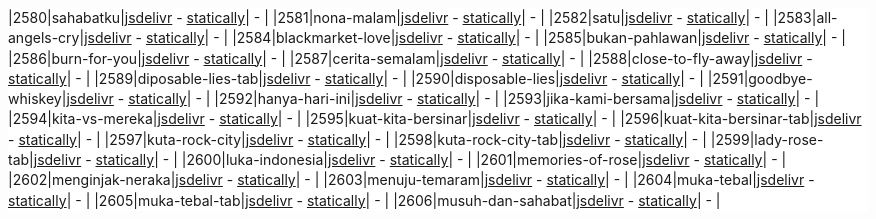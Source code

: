 |2580|sahabatku|[jsdelivr](https://cdn.jsdelivr.net/gh/dbchord/c7-1-3/1-5000/2501-3000/sahabatku.webp) - [statically](https://cdn.statically.io/gh/dbchord/c7-1-3/i/1-5000/2501-3000/sahabatku.webp)| - |
|2581|nona-malam|[jsdelivr](https://cdn.jsdelivr.net/gh/dbchord/c7-1-3/1-5000/2501-3000/nona-malam.webp) - [statically](https://cdn.statically.io/gh/dbchord/c7-1-3/i/1-5000/2501-3000/nona-malam.webp)| - |
|2582|satu|[jsdelivr](https://cdn.jsdelivr.net/gh/dbchord/c7-1-3/1-5000/2501-3000/satu.webp) - [statically](https://cdn.statically.io/gh/dbchord/c7-1-3/i/1-5000/2501-3000/satu.webp)| - |
|2583|all-angels-cry|[jsdelivr](https://cdn.jsdelivr.net/gh/dbchord/c7-1-3/1-5000/2501-3000/all-angels-cry.webp) - [statically](https://cdn.statically.io/gh/dbchord/c7-1-3/i/1-5000/2501-3000/all-angels-cry.webp)| - |
|2584|blackmarket-love|[jsdelivr](https://cdn.jsdelivr.net/gh/dbchord/c7-1-3/1-5000/2501-3000/blackmarket-love.webp) - [statically](https://cdn.statically.io/gh/dbchord/c7-1-3/i/1-5000/2501-3000/blackmarket-love.webp)| - |
|2585|bukan-pahlawan|[jsdelivr](https://cdn.jsdelivr.net/gh/dbchord/c7-1-3/1-5000/2501-3000/bukan-pahlawan.webp) - [statically](https://cdn.statically.io/gh/dbchord/c7-1-3/i/1-5000/2501-3000/bukan-pahlawan.webp)| - |
|2586|burn-for-you|[jsdelivr](https://cdn.jsdelivr.net/gh/dbchord/c7-1-3/1-5000/2501-3000/burn-for-you.webp) - [statically](https://cdn.statically.io/gh/dbchord/c7-1-3/i/1-5000/2501-3000/burn-for-you.webp)| - |
|2587|cerita-semalam|[jsdelivr](https://cdn.jsdelivr.net/gh/dbchord/c7-1-3/1-5000/2501-3000/cerita-semalam.webp) - [statically](https://cdn.statically.io/gh/dbchord/c7-1-3/i/1-5000/2501-3000/cerita-semalam.webp)| - |
|2588|close-to-fly-away|[jsdelivr](https://cdn.jsdelivr.net/gh/dbchord/c7-1-3/1-5000/2501-3000/close-to-fly-away.webp) - [statically](https://cdn.statically.io/gh/dbchord/c7-1-3/i/1-5000/2501-3000/close-to-fly-away.webp)| - |
|2589|diposable-lies-tab|[jsdelivr](https://cdn.jsdelivr.net/gh/dbchord/c7-1-3/1-5000/2501-3000/diposable-lies-tab.webp) - [statically](https://cdn.statically.io/gh/dbchord/c7-1-3/i/1-5000/2501-3000/diposable-lies-tab.webp)| - |
|2590|disposable-lies|[jsdelivr](https://cdn.jsdelivr.net/gh/dbchord/c7-1-3/1-5000/2501-3000/disposable-lies.webp) - [statically](https://cdn.statically.io/gh/dbchord/c7-1-3/i/1-5000/2501-3000/disposable-lies.webp)| - |
|2591|goodbye-whiskey|[jsdelivr](https://cdn.jsdelivr.net/gh/dbchord/c7-1-3/1-5000/2501-3000/goodbye-whiskey.webp) - [statically](https://cdn.statically.io/gh/dbchord/c7-1-3/i/1-5000/2501-3000/goodbye-whiskey.webp)| - |
|2592|hanya-hari-ini|[jsdelivr](https://cdn.jsdelivr.net/gh/dbchord/c7-1-3/1-5000/2501-3000/hanya-hari-ini.webp) - [statically](https://cdn.statically.io/gh/dbchord/c7-1-3/i/1-5000/2501-3000/hanya-hari-ini.webp)| - |
|2593|jika-kami-bersama|[jsdelivr](https://cdn.jsdelivr.net/gh/dbchord/c7-1-3/1-5000/2501-3000/jika-kami-bersama.webp) - [statically](https://cdn.statically.io/gh/dbchord/c7-1-3/i/1-5000/2501-3000/jika-kami-bersama.webp)| - |
|2594|kita-vs-mereka|[jsdelivr](https://cdn.jsdelivr.net/gh/dbchord/c7-1-3/1-5000/2501-3000/kita-vs-mereka.webp) - [statically](https://cdn.statically.io/gh/dbchord/c7-1-3/i/1-5000/2501-3000/kita-vs-mereka.webp)| - |
|2595|kuat-kita-bersinar|[jsdelivr](https://cdn.jsdelivr.net/gh/dbchord/c7-1-3/1-5000/2501-3000/kuat-kita-bersinar.webp) - [statically](https://cdn.statically.io/gh/dbchord/c7-1-3/i/1-5000/2501-3000/kuat-kita-bersinar.webp)| - |
|2596|kuat-kita-bersinar-tab|[jsdelivr](https://cdn.jsdelivr.net/gh/dbchord/c7-1-3/1-5000/2501-3000/kuat-kita-bersinar-tab.webp) - [statically](https://cdn.statically.io/gh/dbchord/c7-1-3/i/1-5000/2501-3000/kuat-kita-bersinar-tab.webp)| - |
|2597|kuta-rock-city|[jsdelivr](https://cdn.jsdelivr.net/gh/dbchord/c7-1-3/1-5000/2501-3000/kuta-rock-city.webp) - [statically](https://cdn.statically.io/gh/dbchord/c7-1-3/i/1-5000/2501-3000/kuta-rock-city.webp)| - |
|2598|kuta-rock-city-tab|[jsdelivr](https://cdn.jsdelivr.net/gh/dbchord/c7-1-3/1-5000/2501-3000/kuta-rock-city-tab.webp) - [statically](https://cdn.statically.io/gh/dbchord/c7-1-3/i/1-5000/2501-3000/kuta-rock-city-tab.webp)| - |
|2599|lady-rose-tab|[jsdelivr](https://cdn.jsdelivr.net/gh/dbchord/c7-1-3/1-5000/2501-3000/lady-rose-tab.webp) - [statically](https://cdn.statically.io/gh/dbchord/c7-1-3/i/1-5000/2501-3000/lady-rose-tab.webp)| - |
|2600|luka-indonesia|[jsdelivr](https://cdn.jsdelivr.net/gh/dbchord/c7-1-3/1-5000/2501-3000/luka-indonesia.webp) - [statically](https://cdn.statically.io/gh/dbchord/c7-1-3/i/1-5000/2501-3000/luka-indonesia.webp)| - |
|2601|memories-of-rose|[jsdelivr](https://cdn.jsdelivr.net/gh/dbchord/c7-1-3/1-5000/2501-3000/memories-of-rose.webp) - [statically](https://cdn.statically.io/gh/dbchord/c7-1-3/i/1-5000/2501-3000/memories-of-rose.webp)| - |
|2602|menginjak-neraka|[jsdelivr](https://cdn.jsdelivr.net/gh/dbchord/c7-1-3/1-5000/2501-3000/menginjak-neraka.webp) - [statically](https://cdn.statically.io/gh/dbchord/c7-1-3/i/1-5000/2501-3000/menginjak-neraka.webp)| - |
|2603|menuju-temaram|[jsdelivr](https://cdn.jsdelivr.net/gh/dbchord/c7-1-3/1-5000/2501-3000/menuju-temaram.webp) - [statically](https://cdn.statically.io/gh/dbchord/c7-1-3/i/1-5000/2501-3000/menuju-temaram.webp)| - |
|2604|muka-tebal|[jsdelivr](https://cdn.jsdelivr.net/gh/dbchord/c7-1-3/1-5000/2501-3000/muka-tebal.webp) - [statically](https://cdn.statically.io/gh/dbchord/c7-1-3/i/1-5000/2501-3000/muka-tebal.webp)| - |
|2605|muka-tebal-tab|[jsdelivr](https://cdn.jsdelivr.net/gh/dbchord/c7-1-3/1-5000/2501-3000/muka-tebal-tab.webp) - [statically](https://cdn.statically.io/gh/dbchord/c7-1-3/i/1-5000/2501-3000/muka-tebal-tab.webp)| - |
|2606|musuh-dan-sahabat|[jsdelivr](https://cdn.jsdelivr.net/gh/dbchord/c7-1-3/1-5000/2501-3000/musuh-dan-sahabat.webp) - [statically](https://cdn.statically.io/gh/dbchord/c7-1-3/i/1-5000/2501-3000/musuh-dan-sahabat.webp)| - |